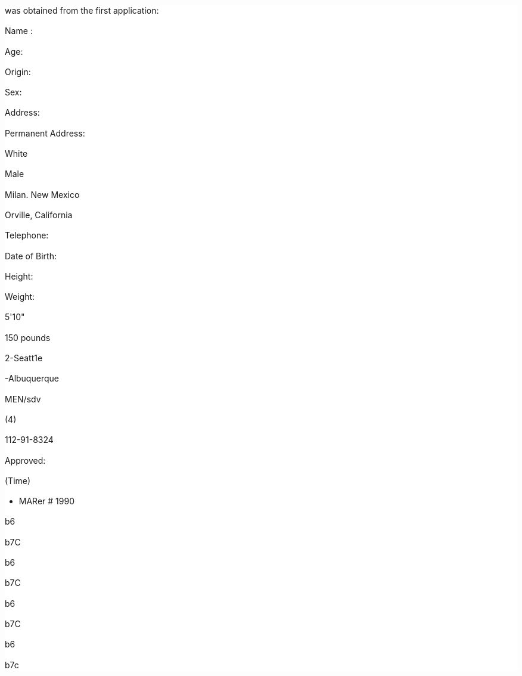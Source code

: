 was obtained from the first application:

Name :

Age:

Origin:

Sex:

Address:

Permanent Address:

White

Male

Milan. New Mexico

Orville, California

Telephone:

Date of Birth:

Height:

Weight:

5'10"

150 pounds

2-Seatt1e

-Albuquerque

MEN/sdv

(4)

112-91-8324

Approved:

(Time)

- MARer # 1990

b6

b7C

b6

b7C

b6

b7C

b6

b7c
